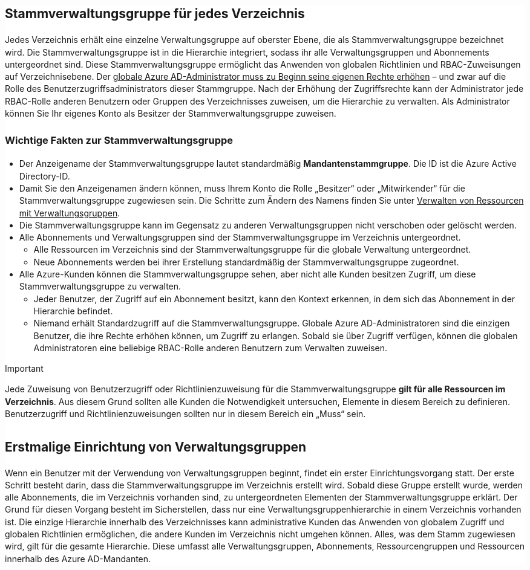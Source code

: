 ## <a name="root-management-group-for-each-directory"></a>Stammverwaltungsgruppe für jedes Verzeichnis

Jedes Verzeichnis erhält eine einzelne Verwaltungsgruppe auf oberster Ebene, die als Stammverwaltungsgruppe bezeichnet wird.
Die Stammverwaltungsgruppe ist in die Hierarchie integriert, sodass ihr alle Verwaltungsgruppen und Abonnements untergeordnet sind. Diese Stammverwaltungsgruppe ermöglicht das Anwenden von globalen Richtlinien und RBAC-Zuweisungen auf Verzeichnisebene. Der [globale Azure AD-Administrator muss zu Beginn seine eigenen Rechte erhöhen](../../role-based-access-control/elevate-access-global-admin.md) – und zwar auf die Rolle des Benutzerzugriffsadministrators dieser Stammgruppe. Nach der Erhöhung der Zugriffsrechte kann der Administrator jede RBAC-Rolle anderen Benutzern oder Gruppen des Verzeichnisses zuweisen, um die Hierarchie zu verwalten. Als Administrator können Sie Ihr eigenes Konto als Besitzer der Stammverwaltungsgruppe zuweisen.

### <a name="important-facts-about-the-root-management-group"></a>Wichtige Fakten zur Stammverwaltungsgruppe

- Der Anzeigename der Stammverwaltungsgruppe lautet standardmäßig **Mandantenstammgruppe**. Die ID ist die Azure Active Directory-ID.
- Damit Sie den Anzeigenamen ändern können, muss Ihrem Konto die Rolle „Besitzer“ oder „Mitwirkender“ für die Stammverwaltungsgruppe zugewiesen sein. Die Schritte zum Ändern des Namens finden Sie unter [Verwalten von Ressourcen mit Verwaltungsgruppen](manage.md#change-the-name-of-a-management-group).
- Die Stammverwaltungsgruppe kann im Gegensatz zu anderen Verwaltungsgruppen nicht verschoben oder gelöscht werden.  
- Alle Abonnements und Verwaltungsgruppen sind der Stammverwaltungsgruppe im Verzeichnis untergeordnet.
  - Alle Ressourcen im Verzeichnis sind der Stammverwaltungsgruppe für die globale Verwaltung untergeordnet.
  - Neue Abonnements werden bei ihrer Erstellung standardmäßig der Stammverwaltungsgruppe zugeordnet.
- Alle Azure-Kunden können die Stammverwaltungsgruppe sehen, aber nicht alle Kunden besitzen Zugriff, um diese Stammverwaltungsgruppe zu verwalten.
  - Jeder Benutzer, der Zugriff auf ein Abonnement besitzt, kann den Kontext erkennen, in dem sich das Abonnement in der Hierarchie befindet.  
  - Niemand erhält Standardzugriff auf die Stammverwaltungsgruppe. Globale Azure AD-Administratoren sind die einzigen Benutzer, die ihre Rechte erhöhen können, um Zugriff zu erlangen.  Sobald sie über Zugriff verfügen, können die globalen Administratoren eine beliebige RBAC-Rolle anderen Benutzern zum Verwalten zuweisen.  

> [!IMPORTANT]
> Jede Zuweisung von Benutzerzugriff oder Richtlinienzuweisung für die Stammverwaltungsgruppe **gilt für alle Ressourcen im Verzeichnis**.
> Aus diesem Grund sollten alle Kunden die Notwendigkeit untersuchen, Elemente in diesem Bereich zu definieren.
> Benutzerzugriff und Richtlinienzuweisungen sollten nur in diesem Bereich ein „Muss“ sein.  

## <a name="initial-setup-of-management-groups"></a>Erstmalige Einrichtung von Verwaltungsgruppen

Wenn ein Benutzer mit der Verwendung von Verwaltungsgruppen beginnt, findet ein erster Einrichtungsvorgang statt. Der erste Schritt besteht darin, dass die Stammverwaltungsgruppe im Verzeichnis erstellt wird. Sobald diese Gruppe erstellt wurde, werden alle Abonnements, die im Verzeichnis vorhanden sind, zu untergeordneten Elementen der Stammverwaltungsgruppe erklärt. Der Grund für diesen Vorgang besteht im Sicherstellen, dass nur eine Verwaltungsgruppenhierarchie in einem Verzeichnis vorhanden ist. Die einzige Hierarchie innerhalb des Verzeichnisses kann administrative Kunden das Anwenden von globalem Zugriff und globalen Richtlinien ermöglichen, die andere Kunden im Verzeichnis nicht umgehen können. Alles, was dem Stamm zugewiesen wird, gilt für die gesamte Hierarchie. Diese umfasst alle Verwaltungsgruppen, Abonnements, Ressourcengruppen und Ressourcen innerhalb des Azure AD-Mandanten.
